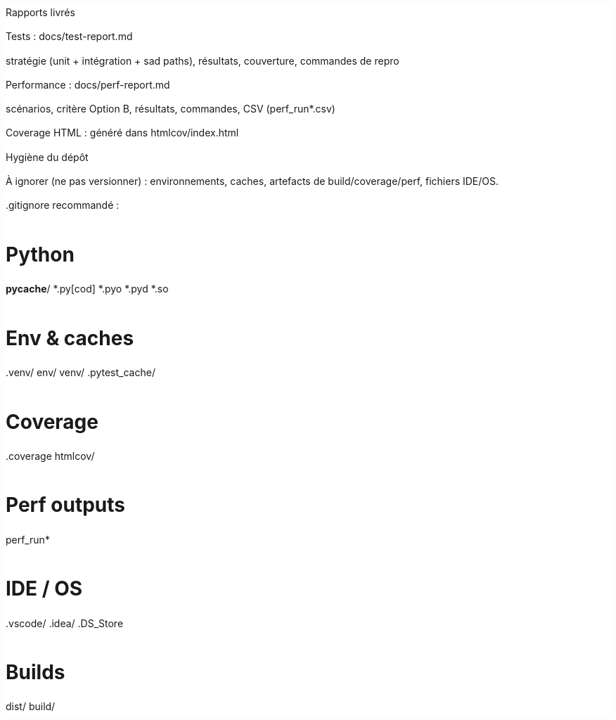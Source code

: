 Rapports livrés

Tests : docs/test-report.md

stratégie (unit + intégration + sad paths), résultats, couverture, commandes de repro

Performance : docs/perf-report.md

scénarios, critère Option B, résultats, commandes, CSV (perf_run*.csv)

Coverage HTML : généré dans htmlcov/index.html

Hygiène du dépôt

À ignorer (ne pas versionner) : environnements, caches, artefacts de build/coverage/perf, fichiers IDE/OS.

.gitignore recommandé :

# Python
__pycache__/
*.py[cod]
*.pyo
*.pyd
*.so

# Env & caches
.venv/
env/
venv/
.pytest_cache/

# Coverage
.coverage
htmlcov/

# Perf outputs
perf_run*

# IDE / OS
.vscode/
.idea/
.DS_Store

# Builds
dist/
build/
